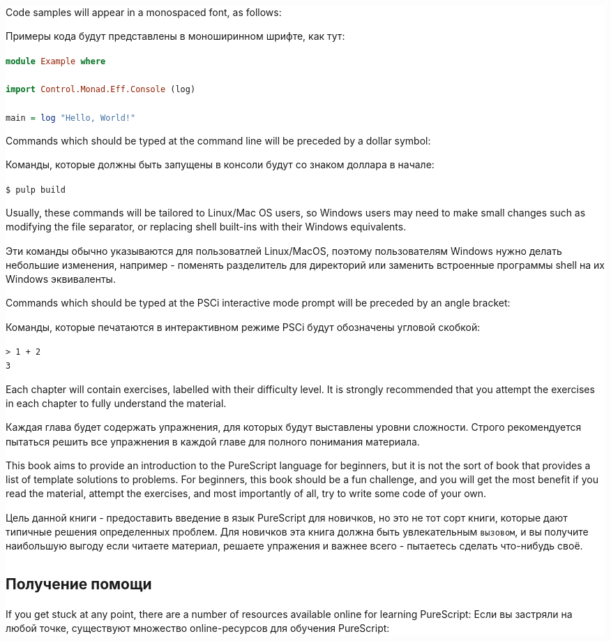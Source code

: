 Code samples will appear in a monospaced font, as follows:

Примеры кода будут представлены в моноширинном шрифте, как тут:

```haskell
module Example where

import Control.Monad.Eff.Console (log)

main = log "Hello, World!"
```

Commands which should be typed at the command line will be preceded by a dollar symbol:

Команды, которые должны быть запущены в консоли будут со знаком доллара в начале:

```text
$ pulp build
```

Usually, these commands will be tailored to Linux/Mac OS users, so Windows users may need to make small changes such as modifying the file separator, or replacing shell built-ins with their Windows equivalents.

Эти команды обычно указываются для пользоватлей Linux/MacOS, поэтому пользователям Windows нужно делать небольшие изменения, например - поменять разделитель для директорий или заменить встроенные программы shell на их Windows эквиваленты.

Commands which should be typed at the PSCi interactive mode prompt will be preceded by an angle bracket:

Команды, которые печатаются в интерактивном режиме PSCi будут обозначены угловой скобкой:

```text
> 1 + 2
3
```

Each chapter will contain exercises, labelled with their difficulty level. It is strongly recommended that you attempt the exercises in each chapter to fully understand the material.

Каждая глава будет содержать упражнения, для которых будут выставлены уровни сложности. Строго рекомендуется пытаться решить все упражнения в каждой главе для полного понимания материала.

This book aims to provide an introduction to the PureScript language for beginners, but it is not the sort of book that provides a list of template solutions to problems. For beginners, this book should be a fun challenge, and you will get the most benefit if you read the material, attempt the exercises, and most importantly of all, try to write some code of your own.

Цель данной книги - предоставить введение в язык PureScript для новичков, но это не тот сорт книги, которые дают типичные решения определенных проблем. Для новичков эта книга должна быть увлекательным `вызовом`, и вы получите наибольшую выгоду если читаете материал, решаете упражения и важнее всего - пытаетесь сделать что-нибудь своё. 

## Получение помощи

If you get stuck at any point, there are a number of resources available online for learning PureScript:
Если вы застряли на любой точке, существуют множество online-ресурсов для обучения PureScript:
